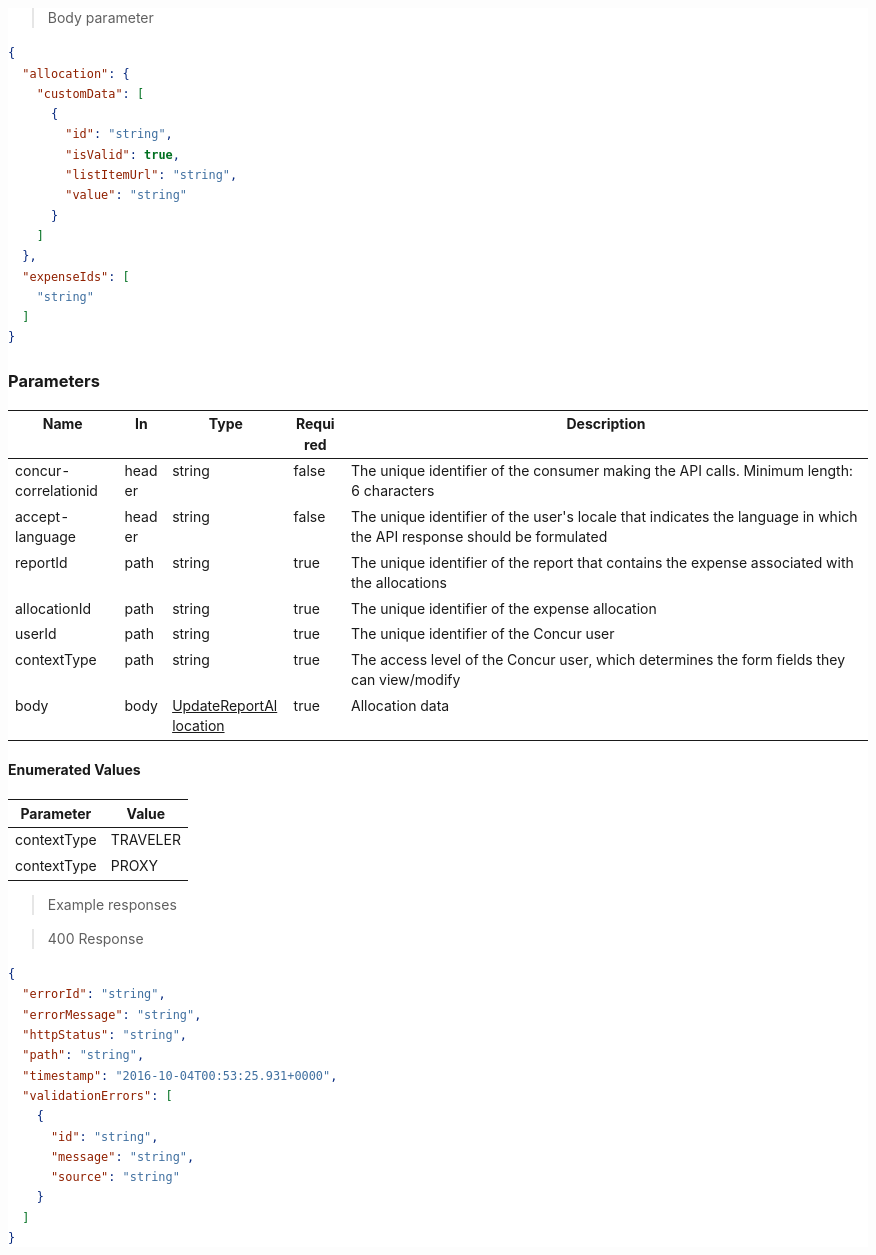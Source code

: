 > Body parameter

```json
{
  "allocation": {
    "customData": [
      {
        "id": "string",
        "isValid": true,
        "listItemUrl": "string",
        "value": "string"
      }
    ]
  },
  "expenseIds": [
    "string"
  ]
}
```

<h3 id="updateallocationusingpatch-parameters">Parameters</h3>

|Name|In|Type|Required|Description|
|---|---|---|---|---|
|concur-correlationid|header|string|false|The unique identifier of the consumer making the API calls. Minimum length: 6 characters|
|accept-language|header|string|false|The unique identifier of the user's locale that indicates the language in which the API response should be formulated|
|reportId|path|string|true|The unique identifier of the report that contains the expense associated with the allocations|
|allocationId|path|string|true|The unique identifier of the expense allocation|
|userId|path|string|true|The unique identifier of the Concur user|
|contextType|path|string|true|The access level of the Concur user, which determines the form fields they can view/modify|
|body|body|[UpdateReportAllocation](#schemaupdatereportallocation)|true|Allocation data|

#### Enumerated Values

|Parameter|Value|
|---|---|
|contextType|TRAVELER|
|contextType|PROXY|

> Example responses

> 400 Response

```json
{
  "errorId": "string",
  "errorMessage": "string",
  "httpStatus": "string",
  "path": "string",
  "timestamp": "2016-10-04T00:53:25.931+0000",
  "validationErrors": [
    {
      "id": "string",
      "message": "string",
      "source": "string"
    }
  ]
}
```
